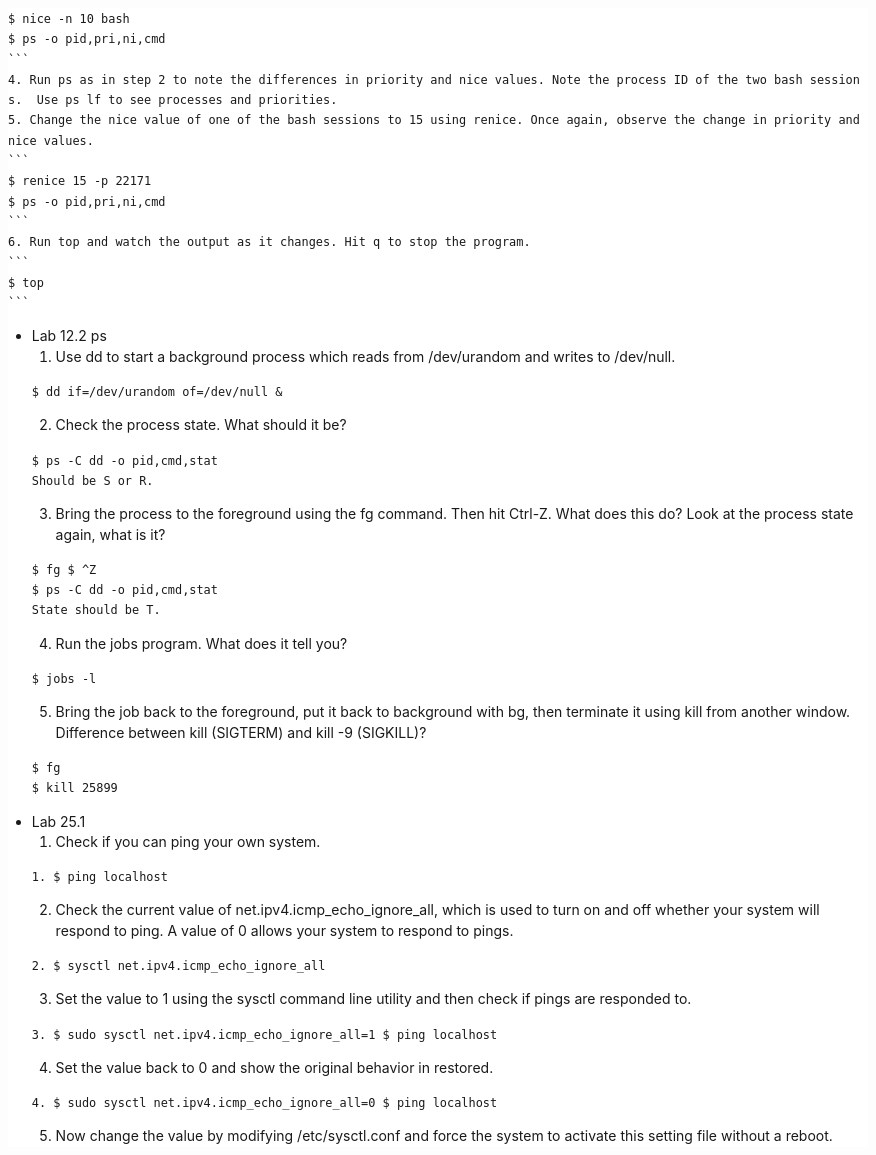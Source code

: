     $ nice -n 10 bash
    $ ps -o pid,pri,ni,cmd
    ```
    4. Run ps as in step 2 to note the differences in priority and nice values. Note the process ID of the two bash sessions.  Use ps lf to see processes and priorities.
    5. Change the nice value of one of the bash sessions to 15 using renice. Once again, observe the change in priority and nice values.
    ```
    $ renice 15 -p 22171
    $ ps -o pid,pri,ni,cmd
    ```
    6. Run top and watch the output as it changes. Hit q to stop the program.
    ```
    $ top
    ```
* Lab 12.2 ps
    1. Use dd to start a background process which reads from /dev/urandom and writes to /dev/null.
    ```
    $ dd if=/dev/urandom of=/dev/null &
    ```
    2. Check the process state. What should it be?
    ```
    $ ps -C dd -o pid,cmd,stat
    Should be S or R.
    ```
    3. Bring the process to the foreground using the fg command. Then hit Ctrl-Z. What does this do? Look at the process state again, what is it?
    ```
    $ fg $ ^Z
    $ ps -C dd -o pid,cmd,stat
    State should be T.
    ```
    4. Run the jobs program. What does it tell you?
    ```
    $ jobs -l
    ```
    5. Bring the job back to the foreground, put it back to background with bg, then terminate it using kill from another window. Difference between kill (SIGTERM) and kill -9 (SIGKILL)?
    ```
    $ fg
    $ kill 25899
    ```
* Lab 25.1
    1. Check if you can ping your own system.
    ```
    1. $ ping localhost
    ```
    2. Check the current value of net.ipv4.icmp_echo_ignore_all, which is used to turn on and off whether your system will respond to ping. A value of 0 allows your system to respond to pings.
    ```
    2. $ sysctl net.ipv4.icmp_echo_ignore_all
    ```
    3. Set the value to 1 using the sysctl command line utility and then check if pings are responded to.
    ```
    3. $ sudo sysctl net.ipv4.icmp_echo_ignore_all=1 $ ping localhost
    ```
    4. Set the value back to 0 and show the original behavior in restored.
    ```
    4. $ sudo sysctl net.ipv4.icmp_echo_ignore_all=0 $ ping localhost
    ```
    5. Now change the value by modifying /etc/sysctl.conf and force the system to activate this setting file without a reboot.
    ```